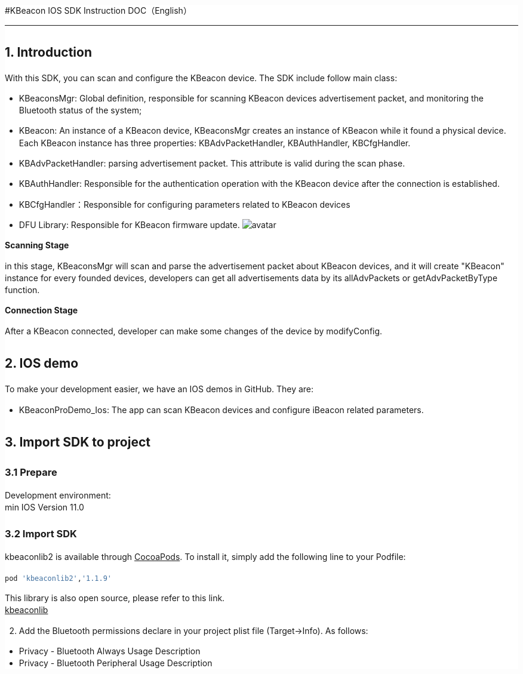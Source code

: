 #KBeacon IOS SDK Instruction DOC（English）

----
## 1. Introduction
With this SDK, you can scan and configure the KBeacon device. The SDK include follow main class:
* KBeaconsMgr: Global definition, responsible for scanning KBeacon devices advertisement packet, and monitoring the Bluetooth status of the system;

* KBeacon: An instance of a KBeacon device, KBeaconsMgr creates an instance of KBeacon while it found a physical device. Each KBeacon instance has three properties: KBAdvPacketHandler, KBAuthHandler, KBCfgHandler.

* KBAdvPacketHandler: parsing advertisement packet. This attribute is valid during the scan phase.

* KBAuthHandler: Responsible for the authentication operation with the KBeacon device after the connection is established.

* KBCfgHandler：Responsible for configuring parameters related to KBeacon devices
* DFU Library: Responsible for KBeacon firmware update.
![avatar](https://github.com/kkmhogen/KBeaconProDemo_Android/blob/main/kbeacon_class_arc.png?raw=true)

**Scanning Stage**

in this stage, KBeaconsMgr will scan and parse the advertisement packet about KBeacon devices, and it will create "KBeacon" instance for every founded devices, developers can get all advertisements data by its allAdvPackets or getAdvPacketByType function.

**Connection Stage**

After a KBeacon connected, developer can make some changes of the device by modifyConfig.


## 2. IOS demo
To make your development easier, we have an IOS demos in GitHub. They are:  
* KBeaconProDemo_Ios: The app can scan KBeacon devices and configure iBeacon related parameters.


## 3. Import SDK to project
### 3.1 Prepare
Development environment:  
min IOS Version 11.0

### 3.2 Import SDK
kbeaconlib2 is available through [CocoaPods](https://cocoapods.org). To install
it, simply add the following line to your Podfile:

```ruby
pod 'kbeaconlib2','1.1.9'
```
This library is also open source, please refer to this link.  
[kbeaconlib](https://github.com/kkmhogen/kbeaconlib2)  

2. Add the Bluetooth permissions declare in your project plist file (Target->Info). As follows:  
* Privacy - Bluetooth Always Usage Description
* Privacy - Bluetooth Peripheral Usage Description
